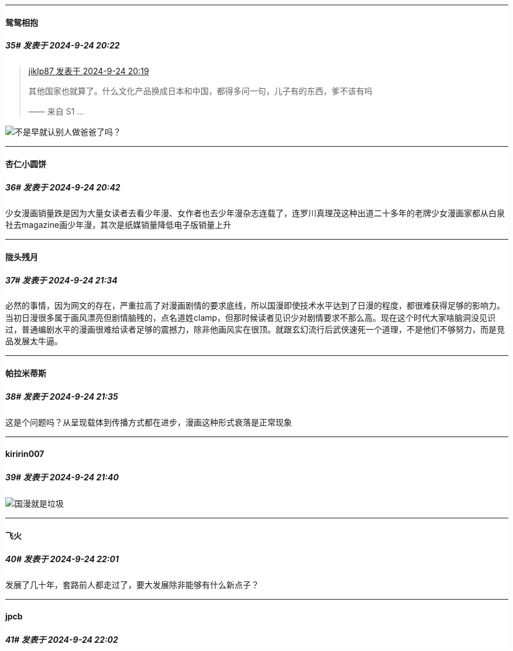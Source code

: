 *****

####  鸳鸳相抱  
##### 35#       发表于 2024-9-24 20:22

<blockquote><a href="httphttps://bbs.saraba1st.com/2b/forum.php?mod=redirect&amp;goto=findpost&amp;pid=66293942&amp;ptid=2200725" target="_blank">jiklp87 发表于 2024-9-24 20:19</a>

其他国家也就算了。什么文化产品换成日本和中国，都得多问一句，儿子有的东西，爹不该有吗

—— 来自 S1 ...</blockquote>
<img src="https://static.saraba1st.com/image/smiley/face2017/037.png" referrerpolicy="no-referrer">不是早就认别人做爸爸了吗？

*****

####  杏仁小圆饼  
##### 36#       发表于 2024-9-24 20:42

少女漫画销量跌是因为大量女读者去看少年漫、女作者也去少年漫杂志连载了，连罗川真理茂这种出道二十多年的老牌少女漫画家都从白泉社去magazine画少年漫，其次是纸媒销量降低电子版销量上升

*****

####  陇头残月  
##### 37#       发表于 2024-9-24 21:34

必然的事情，因为网文的存在，严重拉高了对漫画剧情的要求底线，所以国漫即使技术水平达到了日漫的程度，都很难获得足够的影响力。当初日漫很多属于画风漂亮但剧情脑残的，点名道姓clamp，但那时候读者见识少对剧情要求不那么高。现在这个时代大家啥脑洞没见识过，普通编剧水平的漫画很难给读者足够的震撼力，除非他画风实在很顶。就跟玄幻流行后武侠速死一个道理，不是他们不够努力，而是竞品发展太牛逼。

*****

####  帕拉米蒂斯  
##### 38#       发表于 2024-9-24 21:35

这是个问题吗？从呈现载体到传播方式都在进步，漫画这种形式衰落是正常现象

*****

####  kiririn007  
##### 39#       发表于 2024-9-24 21:40

<img src="https://static.saraba1st.com/image/smiley/face2017/037.png" referrerpolicy="no-referrer">国漫就是垃圾

*****

####  飞火  
##### 40#       发表于 2024-9-24 22:01

发展了几十年，套路前人都走过了，要大发展除非能够有什么新点子？


*****

####  jpcb  
##### 41#       发表于 2024-9-24 22:02
